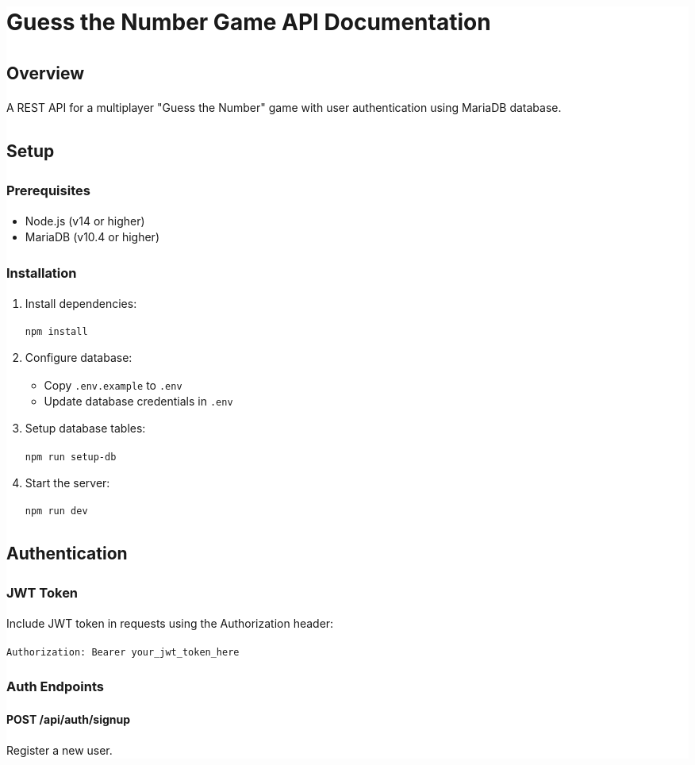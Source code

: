 # Guess the Number Game API Documentation

## Overview

A REST API for a multiplayer "Guess the Number" game with user authentication using MariaDB database.

## Setup

### Prerequisites

- Node.js (v14 or higher)
- MariaDB (v10.4 or higher)

### Installation

1. Install dependencies:

   ```bash
   npm install
   ```

2. Configure database:

   - Copy `.env.example` to `.env`
   - Update database credentials in `.env`

3. Setup database tables:

   ```bash
   npm run setup-db
   ```

4. Start the server:
   ```bash
   npm run dev
   ```

## Authentication

### JWT Token

Include JWT token in requests using the Authorization header:

```
Authorization: Bearer your_jwt_token_here
```

### Auth Endpoints

#### POST /api/auth/signup

Register a new user.
